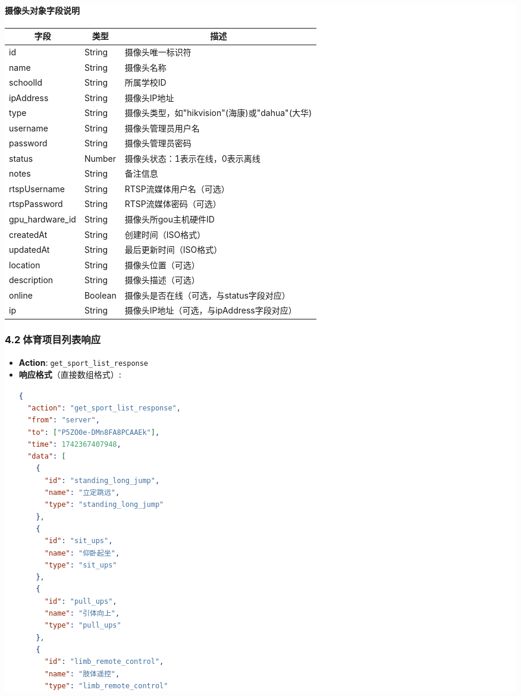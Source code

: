 #### 摄像头对象字段说明
| 字段 | 类型 | 描述 |
|------|------|------|
| id | String | 摄像头唯一标识符 |
| name | String | 摄像头名称 |
| schoolId | String | 所属学校ID |
| ipAddress | String | 摄像头IP地址 |
| type | String | 摄像头类型，如"hikvision"(海康)或"dahua"(大华) |
| username | String | 摄像头管理员用户名 |
| password | String | 摄像头管理员密码 |
| status | Number | 摄像头状态：1表示在线，0表示离线 |
| notes | String | 备注信息 |
| rtspUsername | String | RTSP流媒体用户名（可选） |
| rtspPassword | String | RTSP流媒体密码（可选） |
| gpu_hardware_id | String | 摄像头所gou主机硬件ID |
| createdAt | String | 创建时间（ISO格式） |
| updatedAt | String | 最后更新时间（ISO格式） |
| location | String | 摄像头位置（可选） |
| description | String | 摄像头描述（可选） |
| online | Boolean | 摄像头是否在线（可选，与status字段对应） |
| ip | String | 摄像头IP地址（可选，与ipAddress字段对应） |

### 4.2 体育项目列表响应
- **Action**: `get_sport_list_response`
- **响应格式**（直接数组格式）:
  ```json
  {
    "action": "get_sport_list_response",
    "from": "server",
    "to": ["P5ZO0e-DMn8FA8PCAAEk"],
    "time": 1742367407948,
    "data": [
      {
        "id": "standing_long_jump",
        "name": "立定跳远",
        "type": "standing_long_jump"
      },
      {
        "id": "sit_ups",
        "name": "仰卧起坐",
        "type": "sit_ups"
      },
      {
        "id": "pull_ups",
        "name": "引体向上",
        "type": "pull_ups"
      },
      {
        "id": "limb_remote_control",
        "name": "肢体遥控",
        "type": "limb_remote_control"
  ```